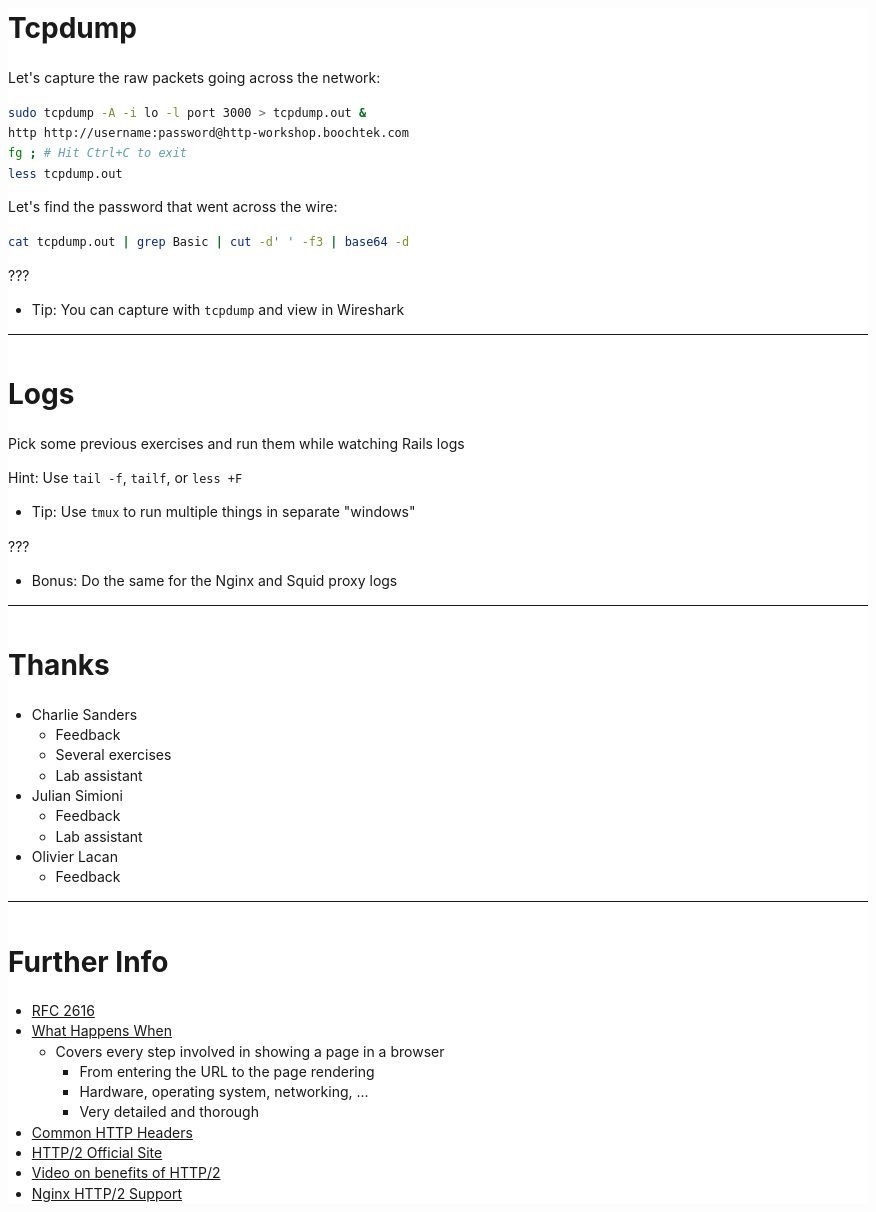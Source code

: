 
Tcpdump
=======

Let's capture the raw packets going across the network:

~~~ bash
sudo tcpdump -A -i lo -l port 3000 > tcpdump.out &
http http://username:password@http-workshop.boochtek.com
fg ; # Hit Ctrl+C to exit
less tcpdump.out
~~~

Let's find the password that went across the wire:

~~~ bash
cat tcpdump.out | grep Basic | cut -d' ' -f3 | base64 -d
~~~

???

* Tip: You can capture with `tcpdump` and view in Wireshark

---

Logs
====

Pick some previous exercises and run them while watching Rails logs

Hint: Use `tail -f`, `tailf`, or `less +F`

* Tip: Use `tmux` to run multiple things in separate "windows"

???

* Bonus: Do the same for the Nginx and Squid proxy logs

---

Thanks
======

* Charlie Sanders
  * Feedback
  * Several exercises
  * Lab assistant
* Julian Simioni
  * Feedback
  * Lab assistant
* Olivier Lacan
  * Feedback

---

Further Info
============

* [RFC 2616][rfc2616]
* [What Happens When][whw]
  * Covers every step involved in showing a page in a browser
    * From entering the URL to the page rendering
    * Hardware, operating system, networking, ...
    * Very detailed and thorough
* [Common HTTP Headers][http-headers]
* [HTTP/2 Official Site][http2]
* [Video on benefits of HTTP/2][http2-video]
* [Nginx HTTP/2 Support][nginx-http2]


[rfc2616]: http://www.rfc-editor.org/rfc/rfc2616.txt
[whw]: https://github.com/alex/what-happens-when
[http-headers]: http://en.wikipedia.org/wiki/List_of_HTTP_header_fields
[http2]: http://http2.github.io/
[http2-video]: https://www.youtube.com/watch?v=eunWfaTeodc
[nginx-http2]: http://nginx.com/blog/how-nginx-plans-to-support-http2/
[Remark]: http://remarkjs.com/
[debian-installer]: https://www.debian.org/devel/debian-installer/
